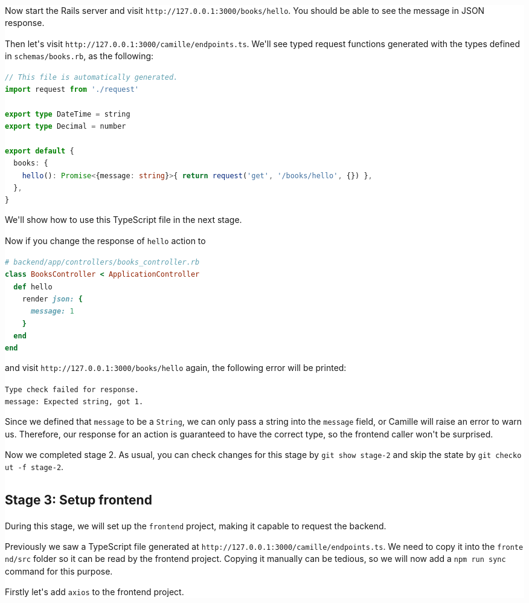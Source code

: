 Now start the Rails server and visit `http://127.0.0.1:3000/books/hello`. You should be able to see the message in JSON response.

Then let's visit `http://127.0.0.1:3000/camille/endpoints.ts`. We'll see typed request functions generated with the types defined in `schemas/books.rb`, as the following:

```typescript
// This file is automatically generated.
import request from './request'

export type DateTime = string
export type Decimal = number

export default {
  books: {
    hello(): Promise<{message: string}>{ return request('get', '/books/hello', {}) },
  },
}
```

We'll show how to use this TypeScript file in the next stage.

Now if you change the response of `hello` action to
```ruby
# backend/app/controllers/books_controller.rb
class BooksController < ApplicationController
  def hello
    render json: {
      message: 1
    }
  end
end
```

and visit `http://127.0.0.1:3000/books/hello` again, the following error will be printed:
```
Type check failed for response.
message: Expected string, got 1.
```

Since we defined that `message` to be a `String`, we can only pass a string into the `message` field, or Camille will raise an error to warn us. Therefore, our response for an action is guaranteed to have the correct type, so the frontend caller won't be surprised.

Now we completed stage 2. As usual, you can check changes for this stage by `git show stage-2` and skip the state by `git checkout -f stage-2`.

## Stage 3: Setup frontend

During this stage, we will set up the `frontend` project, making it capable to request the backend.

Previously we saw a TypeScript file generated at `http://127.0.0.1:3000/camille/endpoints.ts`. We need to copy it into the `frontend/src` folder so it can be read by the frontend project. Copying it manually can be tedious, so we will now add a `npm run sync` command for this purpose.

Firstly let's add `axios` to the frontend project.
